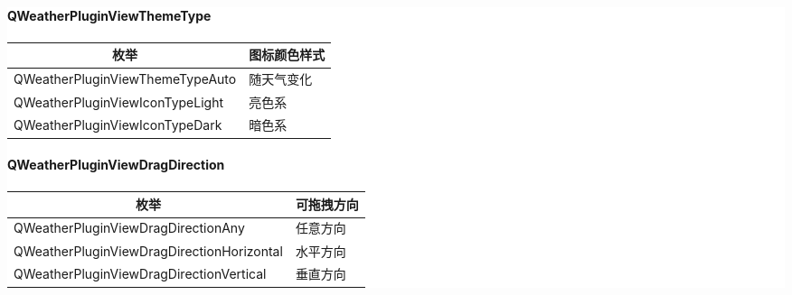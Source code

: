 #### QWeatherPluginViewThemeType

| 枚举                          | 图标颜色样式 |
| ----------------------------- | ------------ |
| QWeatherPluginViewThemeTypeAuto | 随天气变化   |
| QWeatherPluginViewIconTypeLight | 亮色系       |
| QWeatherPluginViewIconTypeDark  | 暗色系       |

#### QWeatherPluginViewDragDirection

| 枚举                                    | 可拖拽方向 |
| --------------------------------------- | ---------- |
| QWeatherPluginViewDragDirectionAny        | 任意方向   |
| QWeatherPluginViewDragDirectionHorizontal | 水平方向   |
| QWeatherPluginViewDragDirectionVertical   | 垂直方向   |



